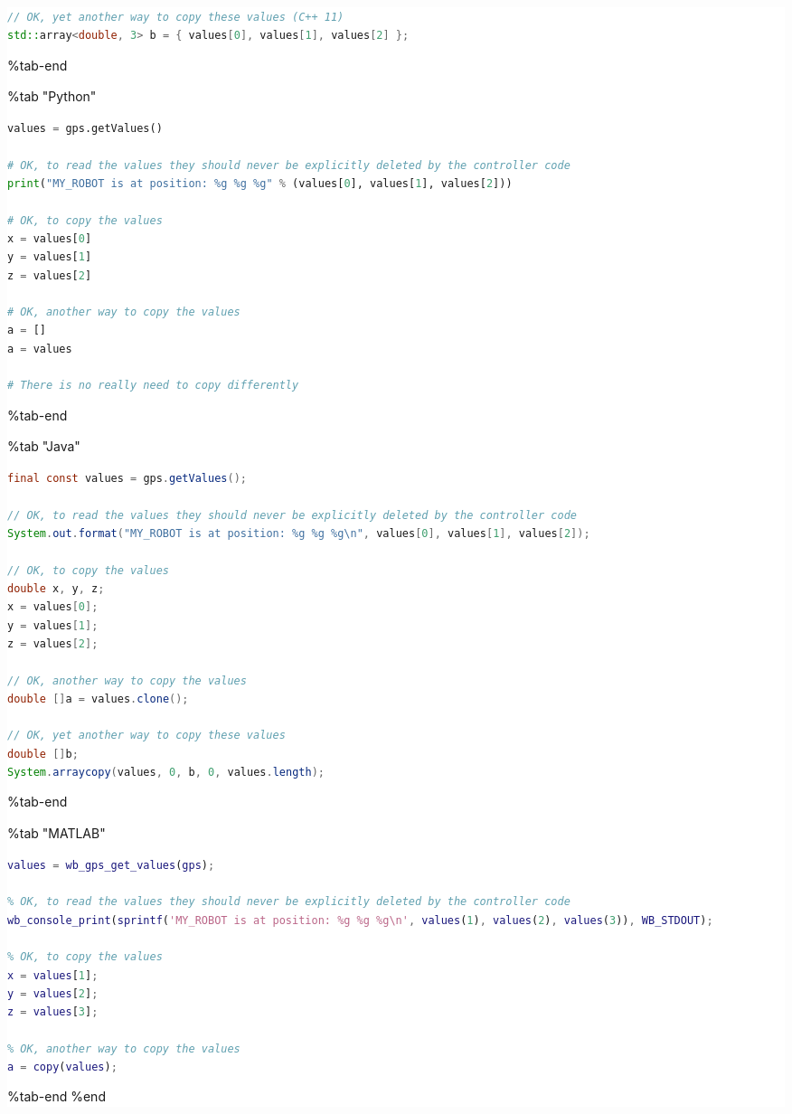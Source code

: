 ```cpp
// OK, yet another way to copy these values (C++ 11)
std::array<double, 3> b = { values[0], values[1], values[2] };
```
%tab-end

%tab "Python"
```python
values = gps.getValues()

# OK, to read the values they should never be explicitly deleted by the controller code
print("MY_ROBOT is at position: %g %g %g" % (values[0], values[1], values[2]))

# OK, to copy the values
x = values[0]
y = values[1]
z = values[2]

# OK, another way to copy the values
a = []
a = values

# There is no really need to copy differently
```
%tab-end

%tab "Java"
```java
final const values = gps.getValues();

// OK, to read the values they should never be explicitly deleted by the controller code
System.out.format("MY_ROBOT is at position: %g %g %g\n", values[0], values[1], values[2]);

// OK, to copy the values
double x, y, z;
x = values[0];
y = values[1];
z = values[2];

// OK, another way to copy the values
double []a = values.clone();

// OK, yet another way to copy these values
double []b;
System.arraycopy(values, 0, b, 0, values.length);
```
%tab-end

%tab "MATLAB"
```MATLAB
values = wb_gps_get_values(gps);

% OK, to read the values they should never be explicitly deleted by the controller code
wb_console_print(sprintf('MY_ROBOT is at position: %g %g %g\n', values(1), values(2), values(3)), WB_STDOUT);

% OK, to copy the values
x = values[1];
y = values[2];
z = values[3];

% OK, another way to copy the values
a = copy(values);
```
%tab-end
%end
